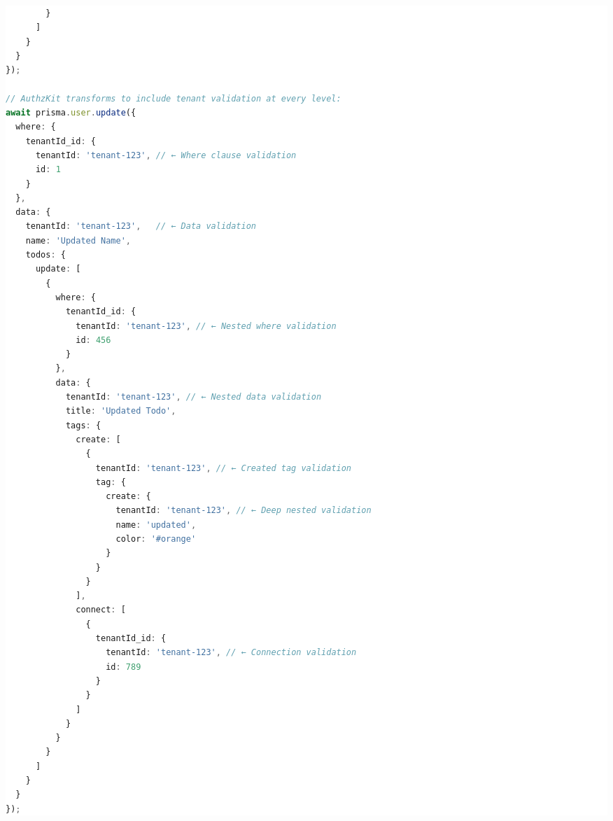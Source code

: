 ```typescript
        }
      ]
    }
  }
});

// AuthzKit transforms to include tenant validation at every level:
await prisma.user.update({
  where: {
    tenantId_id: {
      tenantId: 'tenant-123', // ← Where clause validation
      id: 1
    }
  },
  data: {
    tenantId: 'tenant-123',   // ← Data validation
    name: 'Updated Name',
    todos: {
      update: [
        {
          where: {
            tenantId_id: {
              tenantId: 'tenant-123', // ← Nested where validation
              id: 456
            }
          },
          data: {
            tenantId: 'tenant-123', // ← Nested data validation
            title: 'Updated Todo',
            tags: {
              create: [
                {
                  tenantId: 'tenant-123', // ← Created tag validation
                  tag: {
                    create: {
                      tenantId: 'tenant-123', // ← Deep nested validation
                      name: 'updated',
                      color: '#orange'
                    }
                  }
                }
              ],
              connect: [
                {
                  tenantId_id: {
                    tenantId: 'tenant-123', // ← Connection validation
                    id: 789
                  }
                }
              ]
            }
          }
        }
      ]
    }
  }
});
```
